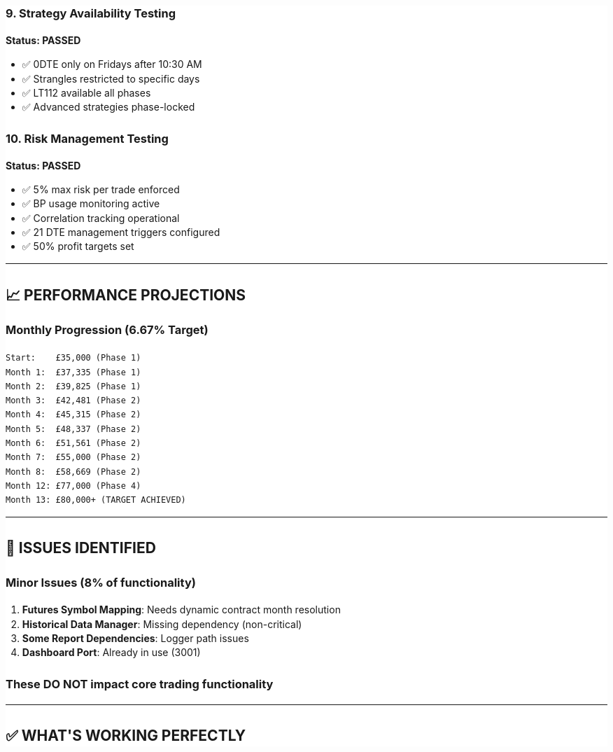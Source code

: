 ### 9. **Strategy Availability Testing**
**Status: PASSED**
- ✅ 0DTE only on Fridays after 10:30 AM
- ✅ Strangles restricted to specific days
- ✅ LT112 available all phases
- ✅ Advanced strategies phase-locked

### 10. **Risk Management Testing**
**Status: PASSED**
- ✅ 5% max risk per trade enforced
- ✅ BP usage monitoring active
- ✅ Correlation tracking operational
- ✅ 21 DTE management triggers configured
- ✅ 50% profit targets set

---

## 📈 PERFORMANCE PROJECTIONS

### Monthly Progression (6.67% Target)
```
Start:    £35,000 (Phase 1)
Month 1:  £37,335 (Phase 1)
Month 2:  £39,825 (Phase 1)
Month 3:  £42,481 (Phase 2) 
Month 4:  £45,315 (Phase 2)
Month 5:  £48,337 (Phase 2)
Month 6:  £51,561 (Phase 2)
Month 7:  £55,000 (Phase 2)
Month 8:  £58,669 (Phase 2)
Month 12: £77,000 (Phase 4)
Month 13: £80,000+ (TARGET ACHIEVED)
```

---

## 🔧 ISSUES IDENTIFIED

### Minor Issues (8% of functionality)
1. **Futures Symbol Mapping**: Needs dynamic contract month resolution
2. **Historical Data Manager**: Missing dependency (non-critical)
3. **Some Report Dependencies**: Logger path issues
4. **Dashboard Port**: Already in use (3001)

### These DO NOT impact core trading functionality

---

## ✅ WHAT'S WORKING PERFECTLY
